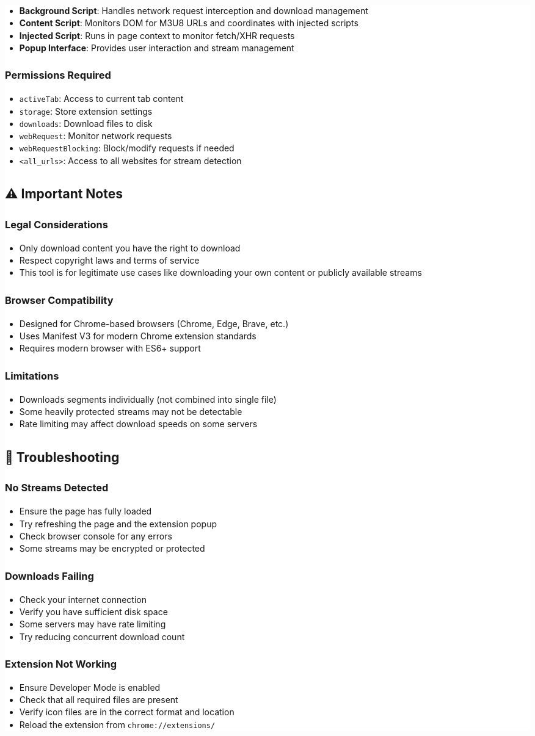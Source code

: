 - **Background Script**: Handles network request interception and download management
- **Content Script**: Monitors DOM for M3U8 URLs and coordinates with injected scripts
- **Injected Script**: Runs in page context to monitor fetch/XHR requests
- **Popup Interface**: Provides user interaction and stream management

### Permissions Required

- `activeTab`: Access to current tab content
- `storage`: Store extension settings
- `downloads`: Download files to disk
- `webRequest`: Monitor network requests
- `webRequestBlocking`: Block/modify requests if needed
- `<all_urls>`: Access to all websites for stream detection

## ⚠️ Important Notes

### Legal Considerations
- Only download content you have the right to download
- Respect copyright laws and terms of service
- This tool is for legitimate use cases like downloading your own content or publicly available streams

### Browser Compatibility
- Designed for Chrome-based browsers (Chrome, Edge, Brave, etc.)
- Uses Manifest V3 for modern Chrome extension standards
- Requires modern browser with ES6+ support

### Limitations
- Downloads segments individually (not combined into single file)
- Some heavily protected streams may not be detectable
- Rate limiting may affect download speeds on some servers

## 🐛 Troubleshooting

### No Streams Detected
- Ensure the page has fully loaded
- Try refreshing the page and the extension popup
- Check browser console for any errors
- Some streams may be encrypted or protected

### Downloads Failing
- Check your internet connection
- Verify you have sufficient disk space
- Some servers may have rate limiting
- Try reducing concurrent download count

### Extension Not Working
- Ensure Developer Mode is enabled
- Check that all required files are present
- Verify icon files are in the correct format and location
- Reload the extension from `chrome://extensions/`
